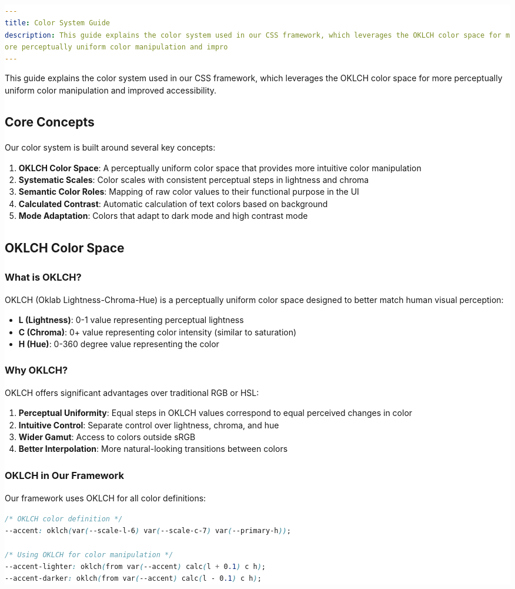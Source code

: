 ```yaml
---
title: Color System Guide
description: This guide explains the color system used in our CSS framework, which leverages the OKLCH color space for more perceptually uniform color manipulation and impro
---
```


This guide explains the color system used in our CSS framework, which leverages the OKLCH color space for more perceptually uniform color manipulation and improved accessibility.

## Core Concepts

Our color system is built around several key concepts:

1. **OKLCH Color Space**: A perceptually uniform color space that provides more intuitive color manipulation
2. **Systematic Scales**: Color scales with consistent perceptual steps in lightness and chroma
3. **Semantic Color Roles**: Mapping of raw color values to their functional purpose in the UI
4. **Calculated Contrast**: Automatic calculation of text colors based on background
5. **Mode Adaptation**: Colors that adapt to dark mode and high contrast mode

## OKLCH Color Space

### What is OKLCH?

OKLCH (Oklab Lightness-Chroma-Hue) is a perceptually uniform color space designed to better match human visual perception:

- **L (Lightness)**: 0-1 value representing perceptual lightness
- **C (Chroma)**: 0+ value representing color intensity (similar to saturation)
- **H (Hue)**: 0-360 degree value representing the color

### Why OKLCH?

OKLCH offers significant advantages over traditional RGB or HSL:

1. **Perceptual Uniformity**: Equal steps in OKLCH values correspond to equal perceived changes in color
2. **Intuitive Control**: Separate control over lightness, chroma, and hue
3. **Wider Gamut**: Access to colors outside sRGB
4. **Better Interpolation**: More natural-looking transitions between colors

### OKLCH in Our Framework

Our framework uses OKLCH for all color definitions:

```css
/* OKLCH color definition */
--accent: oklch(var(--scale-l-6) var(--scale-c-7) var(--primary-h));

/* Using OKLCH for color manipulation */
--accent-lighter: oklch(from var(--accent) calc(l + 0.1) c h);
--accent-darker: oklch(from var(--accent) calc(l - 0.1) c h);
```
